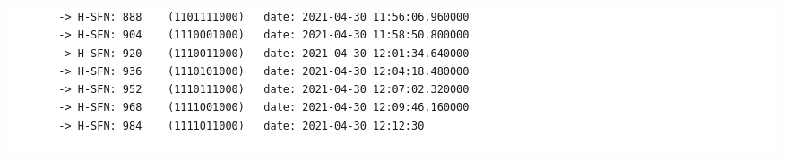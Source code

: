 ```
        -> H-SFN: 888    (1101111000)   date: 2021-04-30 11:56:06.960000
        -> H-SFN: 904    (1110001000)   date: 2021-04-30 11:58:50.800000
        -> H-SFN: 920    (1110011000)   date: 2021-04-30 12:01:34.640000
        -> H-SFN: 936    (1110101000)   date: 2021-04-30 12:04:18.480000
        -> H-SFN: 952    (1110111000)   date: 2021-04-30 12:07:02.320000
        -> H-SFN: 968    (1111001000)   date: 2021-04-30 12:09:46.160000
        -> H-SFN: 984    (1111011000)   date: 2021-04-30 12:12:30


```


